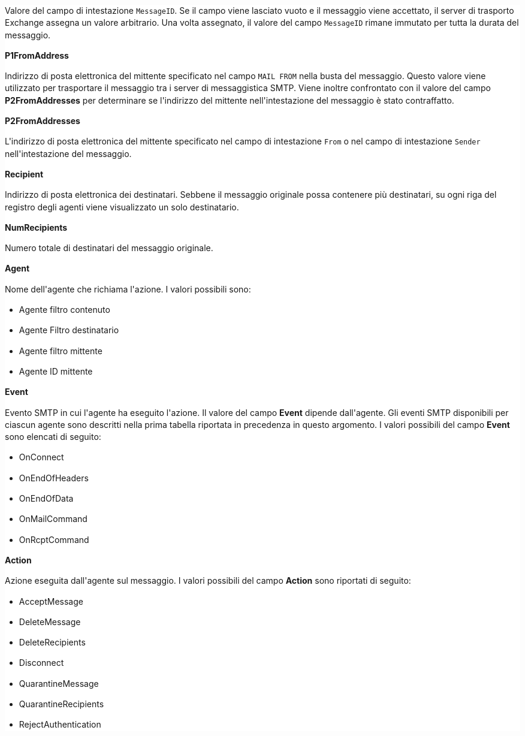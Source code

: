 <td><p>Valore del campo di intestazione <code>MessageID</code>. Se il campo viene lasciato vuoto e il messaggio viene accettato, il server di trasporto Exchange assegna un valore arbitrario. Una volta assegnato, il valore del campo <code>MessageID</code> rimane immutato per tutta la durata del messaggio.</p></td>
</tr>
<tr class="odd">
<td><p><strong>P1FromAddress</strong></p></td>
<td><p>Indirizzo di posta elettronica del mittente specificato nel campo <code>MAIL FROM</code> nella busta del messaggio. Questo valore viene utilizzato per trasportare il messaggio tra i server di messaggistica SMTP. Viene inoltre confrontato con il valore del campo <strong>P2FromAddresses</strong> per determinare se l'indirizzo del mittente nell'intestazione del messaggio è stato contraffatto.</p></td>
</tr>
<tr class="even">
<td><p><strong>P2FromAddresses</strong></p></td>
<td><p>L'indirizzo di posta elettronica del mittente specificato nel campo di intestazione <code>From</code> o nel campo di intestazione <code>Sender</code> nell'intestazione del messaggio.</p></td>
</tr>
<tr class="odd">
<td><p><strong>Recipient</strong></p></td>
<td><p>Indirizzo di posta elettronica dei destinatari. Sebbene il messaggio originale possa contenere più destinatari, su ogni riga del registro degli agenti viene visualizzato un solo destinatario.</p></td>
</tr>
<tr class="even">
<td><p><strong>NumRecipients</strong></p></td>
<td><p>Numero totale di destinatari del messaggio originale.</p></td>
</tr>
<tr class="odd">
<td><p><strong>Agent</strong></p></td>
<td><p>Nome dell'agente che richiama l'azione. I valori possibili sono:</p>
<ul>
<li><p>Agente filtro contenuto</p></li>
<li><p>Agente Filtro destinatario</p></li>
<li><p>Agente filtro mittente</p></li>
<li><p>Agente ID mittente</p></li>
</ul></td>
</tr>
<tr class="even">
<td><p><strong>Event</strong></p></td>
<td><p>Evento SMTP in cui l'agente ha eseguito l'azione. Il valore del campo <strong>Event</strong> dipende dall'agente. Gli eventi SMTP disponibili per ciascun agente sono descritti nella prima tabella riportata in precedenza in questo argomento. I valori possibili del campo <strong>Event</strong> sono elencati di seguito:</p>
<ul>
<li><p>OnConnect</p></li>
<li><p>OnEndOfHeaders</p></li>
<li><p>OnEndOfData</p></li>
<li><p>OnMailCommand</p></li>
<li><p>OnRcptCommand</p></li>
</ul></td>
</tr>
<tr class="odd">
<td><p><strong>Action</strong></p></td>
<td><p>Azione eseguita dall'agente sul messaggio. I valori possibili del campo <strong>Action</strong> sono riportati di seguito:</p>
<ul>
<li><p>AcceptMessage</p></li>
<li><p>DeleteMessage</p></li>
<li><p>DeleteRecipients</p></li>
<li><p>Disconnect</p></li>
<li><p>QuarantineMessage</p></li>
<li><p>QuarantineRecipients</p></li>
<li><p>RejectAuthentication</p></li>